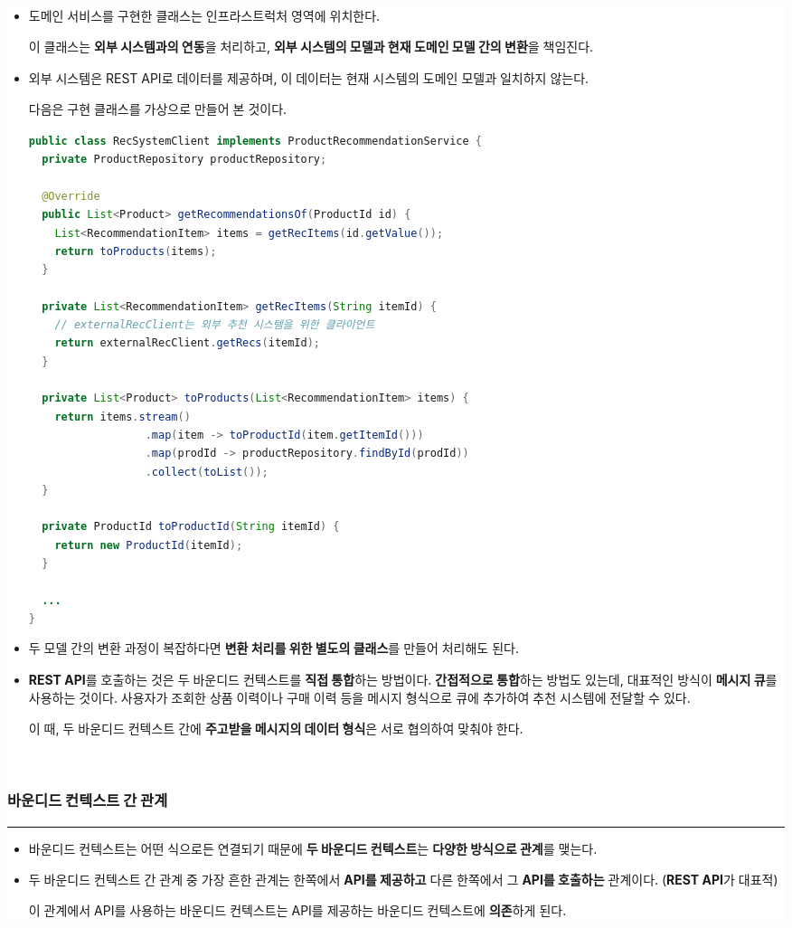- 도메인 서비스를 구현한 클래스는 인프라스트럭처 영역에 위치한다.

  이 클래스는 **외부 시스템과의 연동**을 처리하고, **외부 시스템의 모델과 현재 도메인 모델 간의 변환**을 책임진다.

- 외부 시스템은 REST API로 데이터를 제공하며, 이 데이터는 현재 시스템의 도메인 모델과 일치하지 않는다.

  다음은 구현 클래스를 가상으로 만들어 본 것이다.

  ``` java
  public class RecSystemClient implements ProductRecommendationService {
    private ProductRepository productRepository;
    
    @Override
    public List<Product> getRecommendationsOf(ProductId id) {
      List<RecommendationItem> items = getRecItems(id.getValue());
      return toProducts(items);
    }
    
    private List<RecommendationItem> getRecItems(String itemId) {
      // externalRecClient는 외부 추천 시스템을 위한 클라이언트
      return externalRecClient.getRecs(itemId);
    }
    
    private List<Product> toProducts(List<RecommendationItem> items) {
      return items.stream()
        			.map(item -> toProductId(item.getItemId()))
        			.map(prodId -> productRepository.findById(prodId))
        			.collect(toList());
    }
    
    private ProductId toProductId(String itemId) {
      return new ProductId(itemId);
    }
    
    ...
  }
  ```

- 두 모델 간의 변환 과정이 복잡하다면 **변환 처리를 위한 별도의 클래스**를 만들어 처리해도 된다.

- **REST API**를 호출하는 것은 두 바운디드 컨텍스트를 **직접 통합**하는 방법이다. **간접적으로 통합**하는 방법도 있는데, 대표적인 방식이 **메시지 큐**를 사용하는 것이다. 사용자가 조회한 상품 이력이나 구매 이력 등을 메시지 형식으로 큐에 추가하여 추천 시스템에 전달할 수 있다.

  이 때, 두 바운디드 컨텍스트 간에 **주고받을 메시지의 데이터 형식**은 서로 협의하여 맞춰야 한다.

<br/>

### 바운디드 컨텍스트 간 관계

---

- 바운디드 컨텍스트는 어떤 식으로든 연결되기 때문에 **두 바운디드 컨텍스트**는 **다양한 방식으로 관계**를 맺는다.

- 두 바운디드 컨텍스트 간 관계 중 가장 흔한 관계는 한쪽에서 **API를 제공하고** 다른 한쪽에서 그 **API를 호출하는** 관계이다. (**REST API**가 대표적)

  이 관계에서 API를 사용하는 바운디드 컨텍스트는 API를 제공하는 바운디드 컨텍스트에 **의존**하게 된다.
